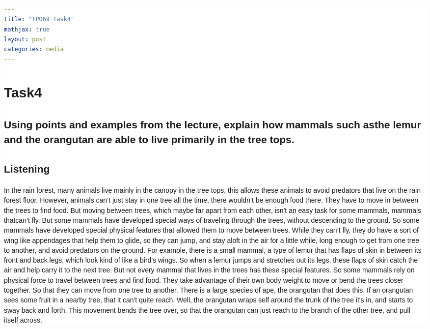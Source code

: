 ```yaml
---
title: "TPO69 Task4"
mathjax: true
layout: post
categories: media
---
```


# Task4
## Using points and examples from the lecture, explain how mammals such asthe lemur and the orangutan are able to live primarily in the tree tops.


## Listening

In the rain forest, many animals live mainly in the canopy in the tree tops, this allows these animals to avoid predators that live on the rain forest floor. However, animals can’t just stay in one tree all the time, there wouldn’t be enough food there. They have to move in between the trees to find food. But moving between trees, which maybe far apart from each other, isn't an easy task for some mammals, mammals thatcan’t fly. But some mammals have developed special ways of traveling through the trees, without descending to the ground. So some mammals have developed special physical features that allowed them to move between trees. While they can’t fly, they do have a sort of wing like appendages that help them to glide, so they can jump, and stay aloft in the air for a little while, long enough to get from one tree to another, and avoid predators on the ground. For example, there is a small mammal, a type of lemur that has flaps of skin in between its front and back legs, which look kind of like a bird's wings. So when a lemur jumps and stretches out its legs, these flaps of skin catch the air and help carry it to the next tree.
But not every mammal that lives in the trees has these special features. So some mammals rely on physical force to travel between trees and find food. They take advantage of their own body weight to move or bend the trees closer together. So that they can move from one tree to another. There is a large species of ape, the orangutan that does this. If an orangutan sees some fruit in a nearby tree, that it can't quite reach. Well, the orangutan wraps self around the trunk of the tree it's in, and starts to sway back and forth. This movement bends the tree over, so that the orangutan can just reach to the branch of the other tree, and pull itself across.


<html lang="en">
<head>
    <style>
        body {
            font-family: Arial, sans-serif;
            margin: 20px;
        }
        table {
            width: 100%;
            border-collapse: collapse;
        }
        th, td {
            border: 1px solid #dddddd;
            text-align: left;
            padding: 8px;
        }
        th {
            background-color: #f2f2f2;
        }
        .speaker {
            cursor: pointer;
            font-size: 16px;
            color: inherit;  /* Inherit text color for dynamic theming */
        }